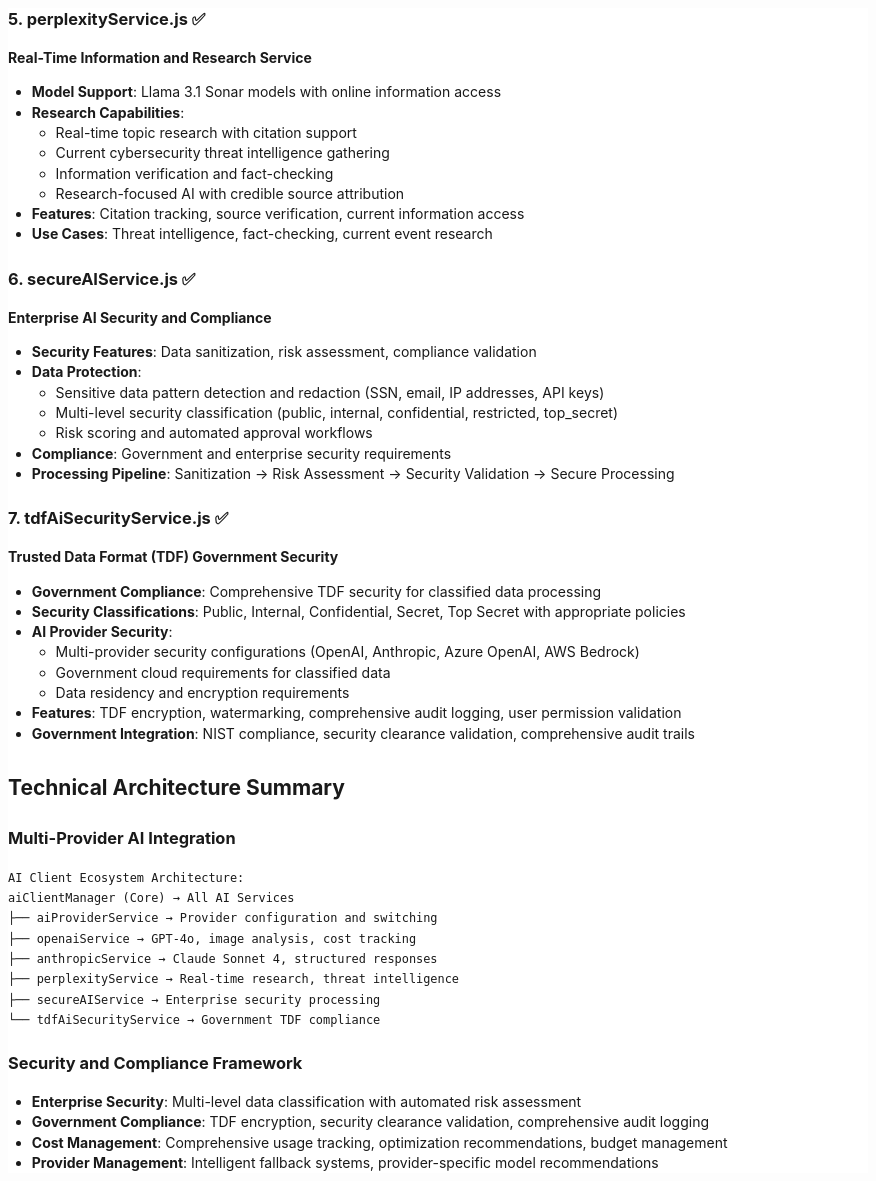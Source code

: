 ### 5. perplexityService.js ✅
**Real-Time Information and Research Service**
- **Model Support**: Llama 3.1 Sonar models with online information access
- **Research Capabilities**:
  - Real-time topic research with citation support
  - Current cybersecurity threat intelligence gathering
  - Information verification and fact-checking
  - Research-focused AI with credible source attribution
- **Features**: Citation tracking, source verification, current information access
- **Use Cases**: Threat intelligence, fact-checking, current event research

### 6. secureAIService.js ✅
**Enterprise AI Security and Compliance**
- **Security Features**: Data sanitization, risk assessment, compliance validation
- **Data Protection**:
  - Sensitive data pattern detection and redaction (SSN, email, IP addresses, API keys)
  - Multi-level security classification (public, internal, confidential, restricted, top_secret)
  - Risk scoring and automated approval workflows
- **Compliance**: Government and enterprise security requirements
- **Processing Pipeline**: Sanitization → Risk Assessment → Security Validation → Secure Processing

### 7. tdfAiSecurityService.js ✅
**Trusted Data Format (TDF) Government Security**
- **Government Compliance**: Comprehensive TDF security for classified data processing
- **Security Classifications**: Public, Internal, Confidential, Secret, Top Secret with appropriate policies
- **AI Provider Security**:
  - Multi-provider security configurations (OpenAI, Anthropic, Azure OpenAI, AWS Bedrock)
  - Government cloud requirements for classified data
  - Data residency and encryption requirements
- **Features**: TDF encryption, watermarking, comprehensive audit logging, user permission validation
- **Government Integration**: NIST compliance, security clearance validation, comprehensive audit trails

## Technical Architecture Summary

### Multi-Provider AI Integration
```
AI Client Ecosystem Architecture:
aiClientManager (Core) → All AI Services
├── aiProviderService → Provider configuration and switching
├── openaiService → GPT-4o, image analysis, cost tracking
├── anthropicService → Claude Sonnet 4, structured responses
├── perplexityService → Real-time research, threat intelligence
├── secureAIService → Enterprise security processing
└── tdfAiSecurityService → Government TDF compliance
```

### Security and Compliance Framework
- **Enterprise Security**: Multi-level data classification with automated risk assessment
- **Government Compliance**: TDF encryption, security clearance validation, comprehensive audit logging
- **Cost Management**: Comprehensive usage tracking, optimization recommendations, budget management
- **Provider Management**: Intelligent fallback systems, provider-specific model recommendations
